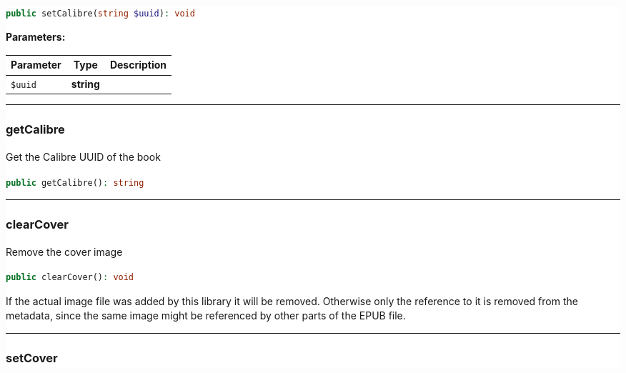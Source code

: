 ```php
public setCalibre(string $uuid): void
```








**Parameters:**

| Parameter | Type | Description |
|-----------|------|-------------|
| `$uuid` | **string** |  |





***

### getCalibre

Get the Calibre UUID of the book

```php
public getCalibre(): string
```












***

### clearCover

Remove the cover image

```php
public clearCover(): void
```

If the actual image file was added by this library it will be removed. Otherwise only the
reference to it is removed from the metadata, since the same image might be referenced
by other parts of the EPUB file.










***

### setCover
